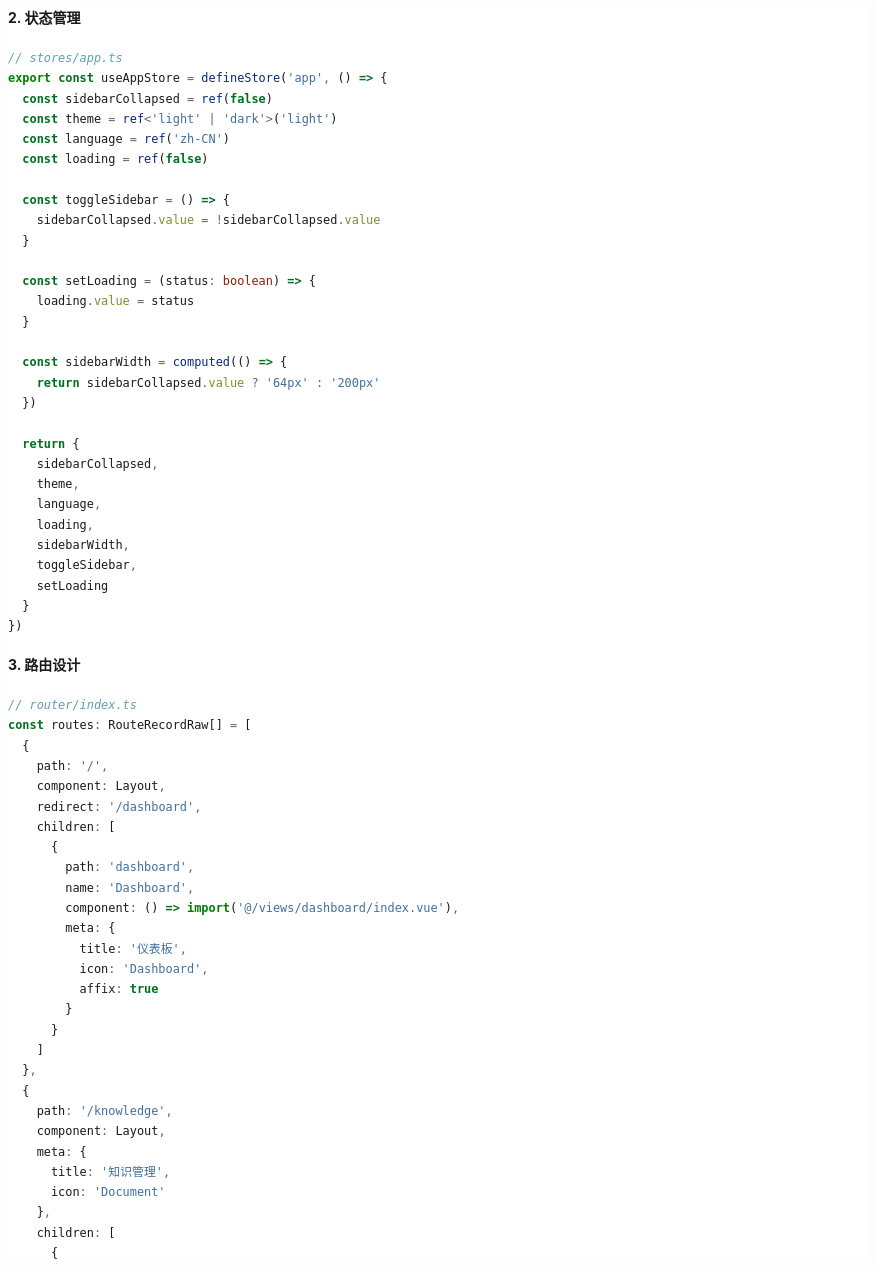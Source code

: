 #### 2. 状态管理

```typescript
// stores/app.ts
export const useAppStore = defineStore('app', () => {
  const sidebarCollapsed = ref(false)
  const theme = ref<'light' | 'dark'>('light')
  const language = ref('zh-CN')
  const loading = ref(false)
  
  const toggleSidebar = () => {
    sidebarCollapsed.value = !sidebarCollapsed.value
  }
  
  const setLoading = (status: boolean) => {
    loading.value = status
  }
  
  const sidebarWidth = computed(() => {
    return sidebarCollapsed.value ? '64px' : '200px'
  })
  
  return {
    sidebarCollapsed,
    theme,
    language,
    loading,
    sidebarWidth,
    toggleSidebar,
    setLoading
  }
})
```

#### 3. 路由设计

```typescript
// router/index.ts
const routes: RouteRecordRaw[] = [
  {
    path: '/',
    component: Layout,
    redirect: '/dashboard',
    children: [
      {
        path: 'dashboard',
        name: 'Dashboard',
        component: () => import('@/views/dashboard/index.vue'),
        meta: {
          title: '仪表板',
          icon: 'Dashboard',
          affix: true
        }
      }
    ]
  },
  {
    path: '/knowledge',
    component: Layout,
    meta: {
      title: '知识管理',
      icon: 'Document'
    },
    children: [
      {
```